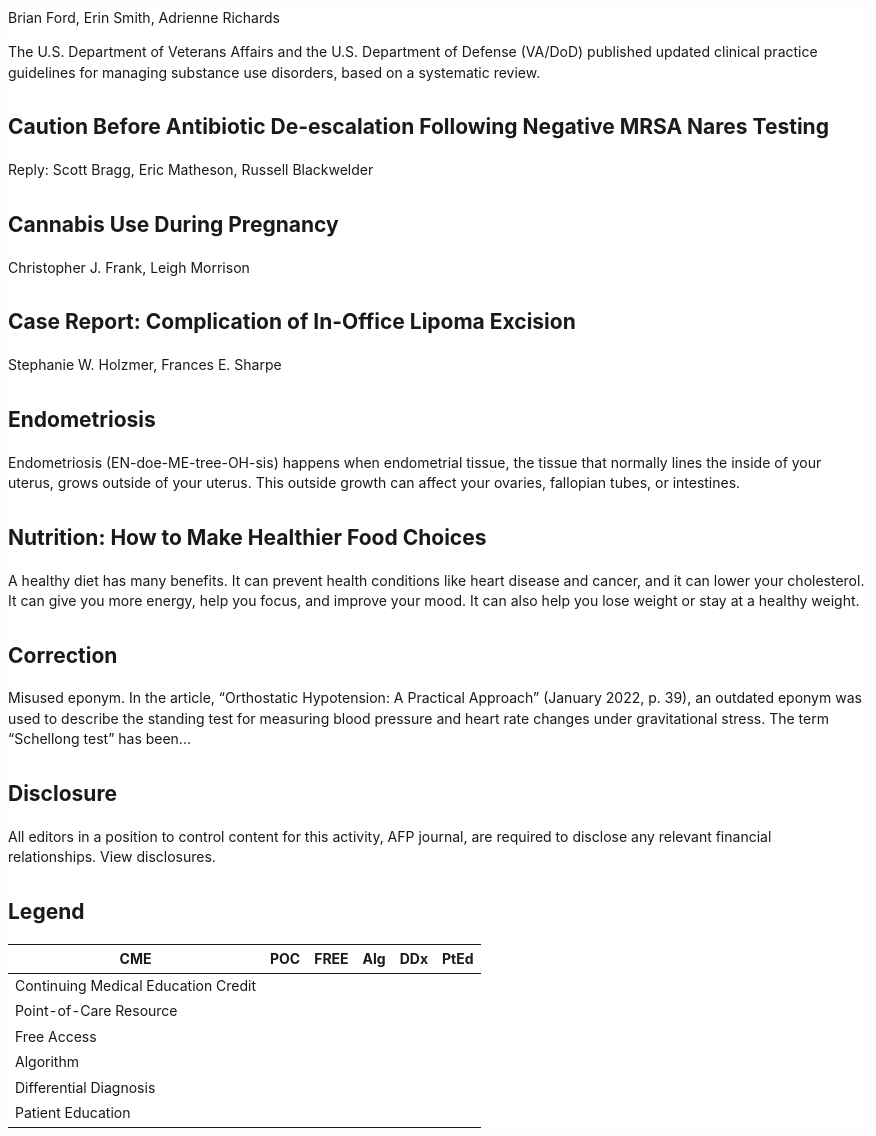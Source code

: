 Brian Ford, Erin Smith, Adrienne Richards

The U.S. Department of Veterans Affairs and the U.S. Department of Defense (VA/DoD) published updated clinical practice guidelines for managing substance use disorders, based on a systematic review.

## Caution Before Antibiotic De-escalation Following Negative MRSA Nares Testing

Reply: Scott Bragg, Eric Matheson, Russell Blackwelder

## Cannabis Use During Pregnancy

Christopher J. Frank, Leigh Morrison

## Case Report: Complication of In-Office Lipoma Excision

Stephanie W. Holzmer, Frances E. Sharpe

## Endometriosis

Endometriosis (EN-doe-ME-tree-OH-sis) happens when endometrial tissue, the tissue that normally lines the inside of your uterus, grows outside of your uterus. This outside growth can affect your ovaries, fallopian tubes, or intestines.

## Nutrition: How to Make Healthier Food Choices

A healthy diet has many benefits. It can prevent health conditions like heart disease and cancer, and it can lower your cholesterol. It can give you more energy, help you focus, and improve your mood. It can also help you lose weight or stay at a healthy weight.

## Correction

Misused eponym. In the article, “Orthostatic Hypotension: A Practical Approach” (January 2022, p. 39), an outdated eponym was used to describe the standing test for measuring blood pressure and heart rate changes under gravitational stress. The term “Schellong test” has been...

## Disclosure

All editors in a position to control content for this activity, AFP journal, are required to disclose any relevant financial relationships. View disclosures.

## Legend

| CME | POC | FREE | Alg | DDx | PtEd |
|---|---|---|---|---|---|
| Continuing Medical Education Credit |
| Point-of-Care Resource |
| Free Access |
| Algorithm |
| Differential Diagnosis |
| Patient Education |
